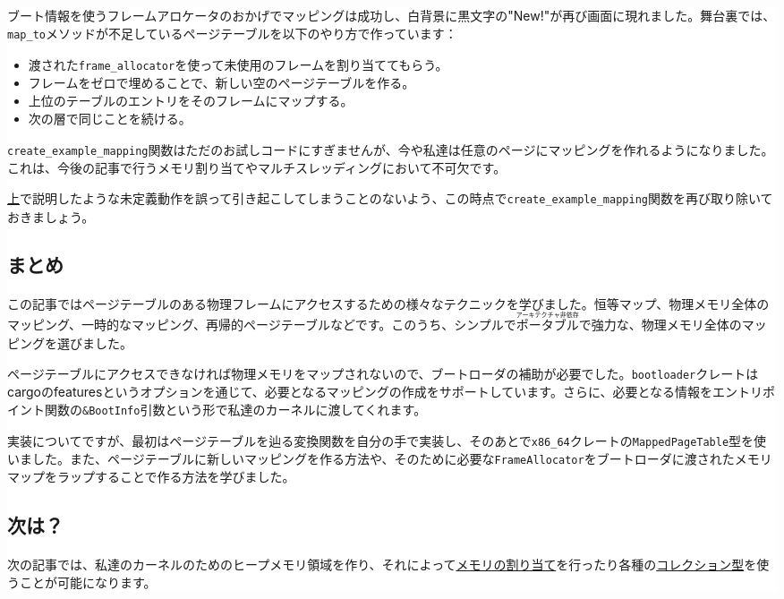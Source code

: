 ブート情報を使うフレームアロケータのおかげでマッピングは成功し、白背景に黒文字の"New!"が再び画面に現れました。舞台裏では、`map_to`メソッドが不足しているページテーブルを以下のやり方で作っています：

- 渡された`frame_allocator`を使って未使用のフレームを割り当ててもらう。
- フレームをゼロで埋めることで、新しい空のページテーブルを作る。
- 上位のテーブルのエントリをそのフレームにマップする。
- 次の層で同じことを続ける。

`create_example_mapping`関数はただのお試しコードにすぎませんが、今や私達は任意のページにマッピングを作れるようになりました。これは、今後の記事で行うメモリ割り当てやマルチスレッディングにおいて不可欠です。

[上](#create-example-mappingguan-shu)で説明したような未定義動作を誤って引き起こしてしまうことのないよう、この時点で`create_example_mapping`関数を再び取り除いておきましょう。

## まとめ

この記事ではページテーブルのある物理フレームにアクセスするための様々なテクニックを学びました。恒等マップ、物理メモリ全体のマッピング、一時的なマッピング、再帰的ページテーブルなどです。このうち、シンプルで<ruby>ポータブル<rp> (</rp><rt>アーキテクチャ非依存</rt><rp>) </rp></ruby>で強力な、物理メモリ全体のマッピングを選びました。

ページテーブルにアクセスできなければ物理メモリをマップされないので、ブートローダの補助が必要でした。`bootloader`クレートはcargoのfeaturesというオプションを通じて、必要となるマッピングの作成をサポートしています。さらに、必要となる情報をエントリポイント関数の`&BootInfo`引数という形で私達のカーネルに渡してくれます。

実装についてですが、最初はページテーブルを辿る変換関数を自分の手で実装し、そのあとで`x86_64`クレートの`MappedPageTable`型を使いました。また、ページテーブルに新しいマッピングを作る方法や、そのために必要な`FrameAllocator`をブートローダに渡されたメモリマップをラップすることで作る方法を学びました。

## 次は？

次の記事では、私達のカーネルのためのヒープメモリ領域を作り、それによって[メモリの割り当て][allocate memory]を行ったり各種の[コレクション型][collection types]を使うことが可能になります。

[allocate memory]: https://doc.rust-lang.org/alloc/boxed/struct.Box.html
[collection types]: https://doc.rust-lang.org/alloc/collections/index.html


[GitHub]: https://github.com/phil-opp/blog_os
[at the bottom]: #comments
[post branch]: https://github.com/phil-opp/blog_os/tree/post-09
[previous post]: @/edition-2/posts/08-paging-introduction/index.ja.md
[end of previous post]: @/edition-2/posts/08-paging-introduction/index.ja.md#peziteburuhenoakusesu
[memory-mapping a file]: https://en.wikipedia.org/wiki/Memory-mapped_file
[segmentation]: @/edition-2/posts/08-paging-introduction/index.ja.md#duan-pian-hua-fragmentation
[huge pages]: https://en.wikipedia.org/wiki/Page_%28computer_memory%29#Multiple_page_sizes
[example at the beginning of this post]: #peziteburuniakusesusuru
[_Remap The Kernel_]: https://os.phil-opp.com/remap-the-kernel/#overview
[cargo features]: https://doc.rust-lang.org/cargo/reference/features.html#the-features-section
[`BootInfo`]: https://docs.rs/bootloader/0.9.3/bootloader/bootinfo/struct.BootInfo.html
[semver-incompatible]: https://doc.rust-lang.org/stable/cargo/reference/specifying-dependencies.html#caret-requirements
[`entry_point`]: https://docs.rs/bootloader/0.6.4/bootloader/macro.entry_point.html
[end of the previous post]: @/edition-2/posts/08-paging-introduction/index.ja.md#peziteburuhenoakusesu
[`VirtAddr`]: https://docs.rs/x86_64/0.14.2/x86_64/addr/struct.VirtAddr.html
[`enumerate`]: https://doc.rust-lang.org/core/iter/trait.Iterator.html#method.enumerate
[`PageTableEntry::frame`]: https://docs.rs/x86_64/0.14.2/x86_64/structures/paging/page_table/struct.PageTableEntry.html#method.frame
[_page offset_]: @/edition-2/posts/08-paging-introduction/index.ja.md#x86-64niokerupezingu
[`Mapper`]: https://docs.rs/x86_64/0.14.2/x86_64/structures/paging/mapper/trait.Mapper.html
[`translate_page`]: https://docs.rs/x86_64/0.14.2/x86_64/structures/paging/mapper/trait.Mapper.html#tymethod.translate_page
[`map_to`]: https://docs.rs/x86_64/0.14.2/x86_64/structures/paging/mapper/trait.Mapper.html#method.map_to
[`Translate`]: https://docs.rs/x86_64/0.14.2/x86_64/structures/paging/mapper/trait.Translate.html
[`translate_addr`]: https://docs.rs/x86_64/0.14.2/x86_64/structures/paging/mapper/trait.Translate.html#method.translate_addr
[`translate`]: https://docs.rs/x86_64/0.14.2/x86_64/structures/paging/mapper/trait.Translate.html#tymethod.translate
[`OffsetPageTable`]: https://docs.rs/x86_64/0.14.2/x86_64/structures/paging/mapper/struct.OffsetPageTable.html
[`MappedPageTable`]: https://docs.rs/x86_64/0.14.2/x86_64/structures/paging/mapper/struct.MappedPageTable.html
[`RecursivePageTable`]: https://docs.rs/x86_64/0.14.2/x86_64/structures/paging/mapper/struct.RecursivePageTable.html
[`OffsetPageTable::new`]: https://docs.rs/x86_64/0.14.2/x86_64/structures/paging/mapper/struct.OffsetPageTable.html#method.new
[`map_to`]: https://docs.rs/x86_64/0.14.2/x86_64/structures/paging/trait.Mapper.html#tymethod.map_to
[`Mapper`]: https://docs.rs/x86_64/0.14.2/x86_64/structures/paging/trait.Mapper.html
[impl-trait-arg]: https://doc.rust-lang.org/book/ch10-02-traits.html#traits-as-parameters
[generic]: https://doc.rust-lang.org/book/ch10-00-generics.html
[`FrameAllocator`]: https://docs.rs/x86_64/0.14.2/x86_64/structures/paging/trait.FrameAllocator.html
[`PageSize`]: https://docs.rs/x86_64/0.14.2/x86_64/structures/paging/page/trait.PageSize.html
[_Page Table Format_]: @/edition-2/posts/08-paging-introduction/index.ja.md#peziteburunoxing-shi
[`Result`]: https://doc.rust-lang.org/core/result/enum.Result.html
[`expect`]: https://doc.rust-lang.org/core/result/enum.Result.html#method.expect
[`MapperFlush`]: https://docs.rs/x86_64/0.14.2/x86_64/structures/paging/mapper/struct.MapperFlush.html
[`flush`]: https://docs.rs/x86_64/0.14.2/x86_64/structures/paging/mapper/struct.MapperFlush.html#method.flush
[must_use]: https://doc.rust-lang.org/std/result/#results-must-be-used
[page-table-indices]: @/edition-2/posts/08-paging-introduction/index.ja.md#x86-64niokerupezingu
[in the _“VGA Text Mode”_ post]: @/edition-2/posts/03-vga-text-buffer/index.ja.md#volatile
[`write_volatile`]: https://doc.rust-lang.org/std/primitive.pointer.html#method.write_volatile
[`MemoryRegion`]: https://docs.rs/bootloader/0.6.4/bootloader/bootinfo/struct.MemoryRegion.html
[`filter`]: https://doc.rust-lang.org/core/iter/trait.Iterator.html#method.filter
[`map`]: https://doc.rust-lang.org/core/iter/trait.Iterator.html#method.map
[range syntax]: https://doc.rust-lang.org/core/ops/struct.Range.html
[`step_by`]: https://doc.rust-lang.org/core/iter/trait.Iterator.html#method.step_by
[`flat_map`]: https://doc.rust-lang.org/core/iter/trait.Iterator.html#method.flat_map
[`impl Trait`]: https://doc.rust-lang.org/book/ch10-02-traits.html#returning-types-that-implement-traits
[`Iterator`]: https://doc.rust-lang.org/core/iter/trait.Iterator.html
[`Iterator::nth`]: https://doc.rust-lang.org/core/iter/trait.Iterator.html#method.nth
[`next`]: https://doc.rust-lang.org/core/iter/trait.Iterator.html#tymethod.next
[_named existential types_]: https://github.com/rust-lang/rfcs/pull/2071
